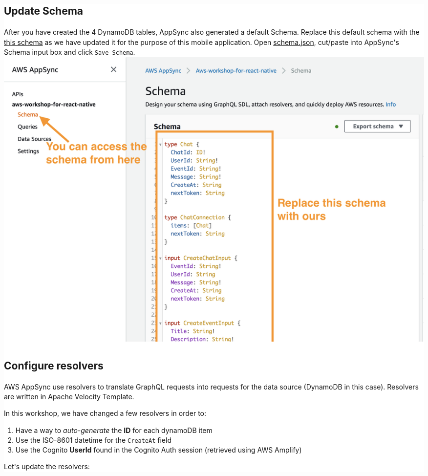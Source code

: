 
## Update Schema
After you have created the 4 DynamoDB tables, AppSync also generated a default Schema. Replace this default schema with the [this schema](schema.json) as we have updated it for the purpose of this mobile application. Open [schema.json](schema.json), cut/paste into AppSync's Schema input box and click ```Save Schema```.
![AppSync Replace Schema](images/appsync-replace-schema.png)


## Configure resolvers

AWS AppSync use resolvers to translate GraphQL requests into requests for the data source (DynamoDB in this case). Resolvers are written in [Apache Velocity Template](https://velocity.apache.org/engine/2.0/vtl-reference.html).

In this workshop, we have changed a few resolvers in order to:

1. Have a way to *auto-generate* the **ID** for each dynamoDB item
2. Use the ISO-8601 datetime for the `CreateAt` field
3. Use the Cognito **UserId** found in the Cognito Auth session (retrieved using AWS Amplify)

Let's update the resolvers:
